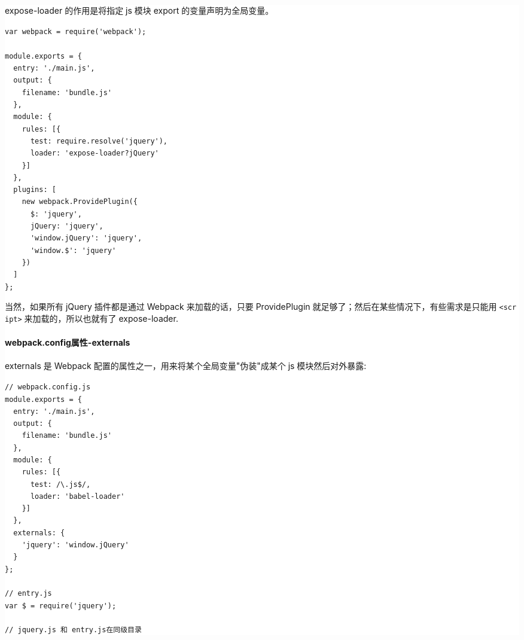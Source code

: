 expose-loader 的作用是将指定 js 模块 export 的变量声明为全局变量。
```
var webpack = require('webpack');

module.exports = {
  entry: './main.js',
  output: {
    filename: 'bundle.js'
  },
  module: {
    rules: [{
      test: require.resolve('jquery'),
      loader: 'expose-loader?jQuery'
    }]
  },
  plugins: [
    new webpack.ProvidePlugin({
      $: 'jquery',
      jQuery: 'jquery',
      'window.jQuery': 'jquery',
      'window.$': 'jquery'
    })
  ]
};
```
当然，如果所有 jQuery 插件都是通过 Webpack 来加载的话，只要 ProvidePlugin 就足够了；然后在某些情况下，有些需求是只能用 `<script>` 来加载的，所以也就有了 expose-loader.

#### webpack.config属性-externals
externals 是 Webpack 配置的属性之一，用来将某个全局变量"伪装"成某个 js 模块然后对外暴露:
```
// webpack.config.js
module.exports = {
  entry: './main.js',
  output: {
    filename: 'bundle.js'
  },
  module: {
    rules: [{
      test: /\.js$/,
      loader: 'babel-loader'
    }]
  },
  externals: {
    'jquery': 'window.jQuery'
  }
};

// entry.js
var $ = require('jquery');

// jquery.js 和 entry.js在同级目录
```
